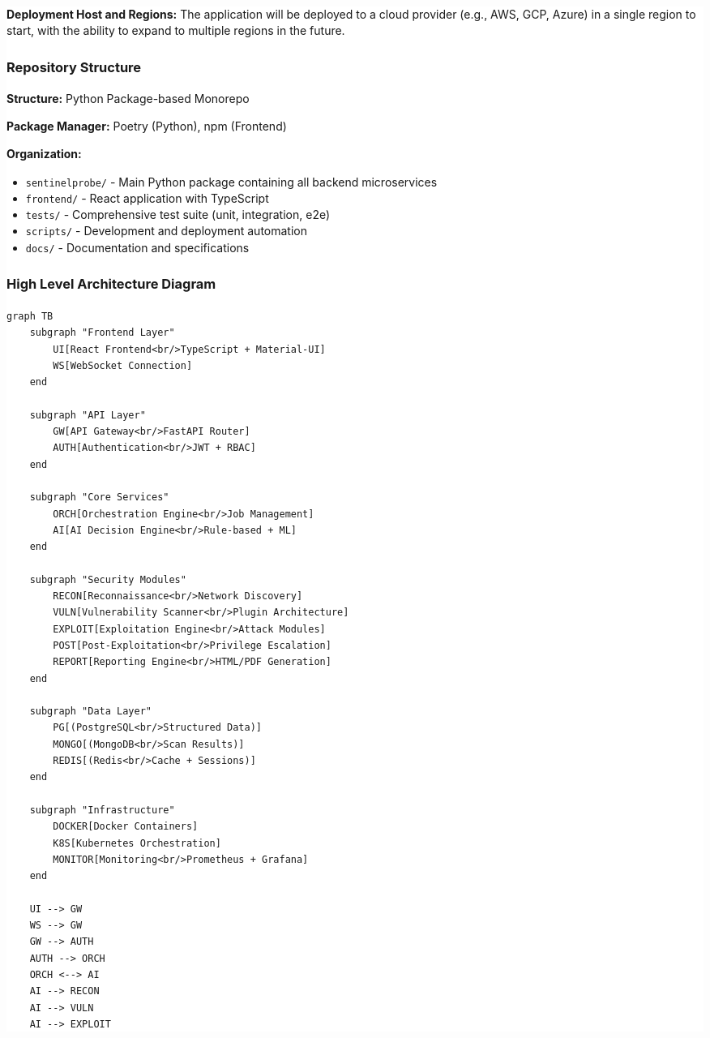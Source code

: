 **Deployment Host and Regions:** The application will be deployed to a cloud provider (e.g., AWS, GCP, Azure) in a single region to start, with the ability to expand to multiple regions in the future.

### Repository Structure

**Structure:** Python Package-based Monorepo

**Package Manager:** Poetry (Python), npm (Frontend)

**Organization:**

- `sentinelprobe/` - Main Python package containing all backend microservices
- `frontend/` - React application with TypeScript
- `tests/` - Comprehensive test suite (unit, integration, e2e)
- `scripts/` - Development and deployment automation
- `docs/` - Documentation and specifications

### High Level Architecture Diagram

```mermaid
graph TB
    subgraph "Frontend Layer"
        UI[React Frontend<br/>TypeScript + Material-UI]
        WS[WebSocket Connection]
    end
    
    subgraph "API Layer"
        GW[API Gateway<br/>FastAPI Router]
        AUTH[Authentication<br/>JWT + RBAC]
    end
    
    subgraph "Core Services"
        ORCH[Orchestration Engine<br/>Job Management]
        AI[AI Decision Engine<br/>Rule-based + ML]
    end
    
    subgraph "Security Modules"
        RECON[Reconnaissance<br/>Network Discovery]
        VULN[Vulnerability Scanner<br/>Plugin Architecture]
        EXPLOIT[Exploitation Engine<br/>Attack Modules]
        POST[Post-Exploitation<br/>Privilege Escalation]
        REPORT[Reporting Engine<br/>HTML/PDF Generation]
    end
    
    subgraph "Data Layer"
        PG[(PostgreSQL<br/>Structured Data)]
        MONGO[(MongoDB<br/>Scan Results)]
        REDIS[(Redis<br/>Cache + Sessions)]
    end
    
    subgraph "Infrastructure"
        DOCKER[Docker Containers]
        K8S[Kubernetes Orchestration]
        MONITOR[Monitoring<br/>Prometheus + Grafana]
    end
    
    UI --> GW
    WS --> GW
    GW --> AUTH
    AUTH --> ORCH
    ORCH <--> AI
    AI --> RECON
    AI --> VULN
    AI --> EXPLOIT
```